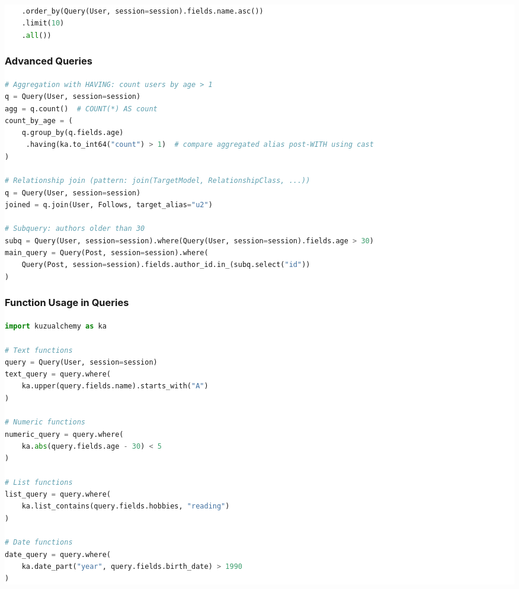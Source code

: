 ```python
    .order_by(Query(User, session=session).fields.name.asc())
    .limit(10)
    .all())
```

### Advanced Queries

```python
# Aggregation with HAVING: count users by age > 1
q = Query(User, session=session)
agg = q.count()  # COUNT(*) AS count
count_by_age = (
    q.group_by(q.fields.age)
     .having(ka.to_int64("count") > 1)  # compare aggregated alias post-WITH using cast
)

# Relationship join (pattern: join(TargetModel, RelationshipClass, ...))
q = Query(User, session=session)
joined = q.join(User, Follows, target_alias="u2")

# Subquery: authors older than 30
subq = Query(User, session=session).where(Query(User, session=session).fields.age > 30)
main_query = Query(Post, session=session).where(
    Query(Post, session=session).fields.author_id.in_(subq.select("id"))
)
```

### Function Usage in Queries

```python
import kuzualchemy as ka

# Text functions
query = Query(User, session=session)
text_query = query.where(
    ka.upper(query.fields.name).starts_with("A")
)

# Numeric functions
numeric_query = query.where(
    ka.abs(query.fields.age - 30) < 5
)

# List functions
list_query = query.where(
    ka.list_contains(query.fields.hobbies, "reading")
)

# Date functions
date_query = query.where(
    ka.date_part("year", query.fields.birth_date) > 1990
)
```
